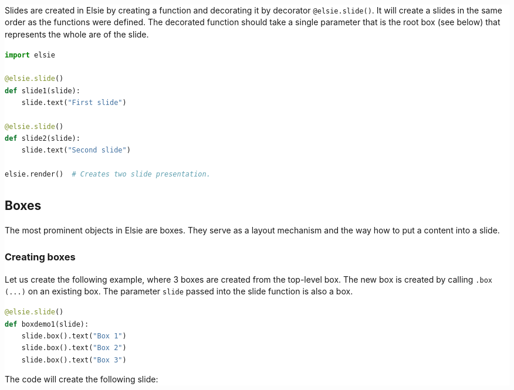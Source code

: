 Slides are created in Elsie by creating a function and decorating it by
decorator ``@elsie.slide()``. It will create a slides in the same order as the
functions were defined. The decorated function should take a single parameter
that is the root box (see below) that represents the whole are of the slide.


```python
import elsie

@elsie.slide()
def slide1(slide):
    slide.text("First slide")

@elsie.slide()
def slide2(slide):
    slide.text("Second slide")

elsie.render()  # Creates two slide presentation.
```


## Boxes

The most prominent objects in Elsie are boxes. They serve as a layout mechanism
and the way how to put a content into a slide.

### Creating boxes

Let us create the following example, where 3 boxes are created from the
top-level box. The new box is created by calling `.box(...)` on an existing box.
The parameter ``slide`` passed into the slide function is also a box.

```python
@elsie.slide()
def boxdemo1(slide):
    slide.box().text("Box 1")
    slide.box().text("Box 2")
    slide.box().text("Box 3")
```

The code will create the following slide:
